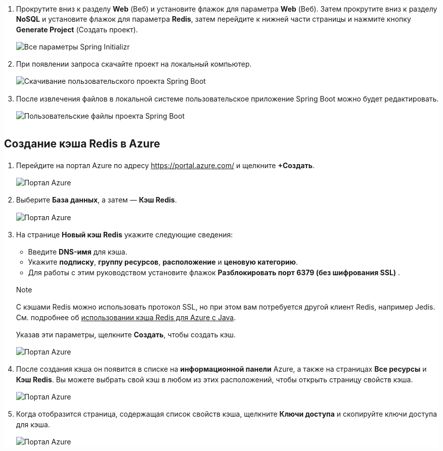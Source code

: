 1. Прокрутите вниз к разделу **Web** (Веб) и установите флажок для параметра **Web** (Веб). Затем прокрутите вниз к разделу **NoSQL** и установите флажок для параметра **Redis**, затем перейдите к нижней части страницы и нажмите кнопку **Generate Project** (Создать проект).

   ![Все параметры Spring Initializr][SI02]

1. При появлении запроса скачайте проект на локальный компьютер.

   ![Скачивание пользовательского проекта Spring Boot][SI03]

1. После извлечения файлов в локальной системе пользовательское приложение Spring Boot можно будет редактировать.

   ![Пользовательские файлы проекта Spring Boot][SI04]

## <a name="create-a-redis-cache-on-azure"></a>Создание кэша Redis в Azure

1. Перейдите на портал Azure по адресу <https://portal.azure.com/> и щелкните **+Создать**.

   ![Портал Azure][AZ01]

1. Выберите **База данных**, а затем — **Кэш Redis**.

   ![Портал Azure][AZ02]

1. На странице **Новый кэш Redis** укажите следующие сведения:

   * Введите **DNS-имя** для кэша.
   * Укажите **подписку**, **группу ресурсов**, **расположение** и **ценовую категорию**.
   * Для работы с этим руководством установите флажок **Разблокировать порт 6379 (без шифрования SSL)** .

   > [!NOTE]
   >
   > С кэшами Redis можно использовать протокол SSL, но при этом вам потребуется другой клиент Redis, например Jedis. См. подробнее об [использовании кэша Redis для Azure с Java][Redis Cache with Java].
   >

   Указав эти параметры, щелкните **Создать**, чтобы создать кэш.

   ![Портал Azure][AZ03]

1. После создания кэша он появится в списке на **информационной панели** Azure, а также на страницах **Все ресурсы** и **Кэш Redis**. Вы можете выбрать свой кэш в любом из этих расположений, чтобы открыть страницу свойств кэша.

   ![Портал Azure][AZ04]

1. Когда отобразится страница, содержащая список свойств кэша, щелкните **Ключи доступа** и скопируйте ключи доступа для кэша.

   ![Портал Azure][AZ05]


[Azure для разработчиков Java]: /azure/java/
[бесплатной учетной записи Azure]: https://azure.microsoft.com/pricing/free-trial/
[Working with Azure DevOps and Java]: /azure/devops/java/ (Работа с Azure DevOps и Java)
[Преимущества для подписчиков MSDN]: https://azure.microsoft.com/pricing/member-offers/msdn-benefits-details/
[Spring Boot]: http://projects.spring.io/spring-boot/
[Spring Initializr]: https://start.spring.io/
[Spring Framework]: https://spring.io/
[Redis Cache with Java]: /azure/redis-cache/cache-java-get-started
[AZ01]: ./media/configure-spring-boot-initializer-java-app-with-redis-cache/AZ01.png
[AZ02]: ./media/configure-spring-boot-initializer-java-app-with-redis-cache/AZ02.png
[AZ03]: ./media/configure-spring-boot-initializer-java-app-with-redis-cache/AZ03.png
[AZ04]: ./media/configure-spring-boot-initializer-java-app-with-redis-cache/AZ04.png
[AZ05]: ./media/configure-spring-boot-initializer-java-app-with-redis-cache/AZ05.png
[SI01]: ./media/configure-spring-boot-initializer-java-app-with-redis-cache/SI01.png
[SI02]: ./media/configure-spring-boot-initializer-java-app-with-redis-cache/SI02.png
[SI03]: ./media/configure-spring-boot-initializer-java-app-with-redis-cache/SI03.png
[SI04]: ./media/configure-spring-boot-initializer-java-app-with-redis-cache/SI04.png
[RE01]: ./media/configure-spring-boot-initializer-java-app-with-redis-cache/RE01.png
[RE02]: ./media/configure-spring-boot-initializer-java-app-with-redis-cache/RE02.png
